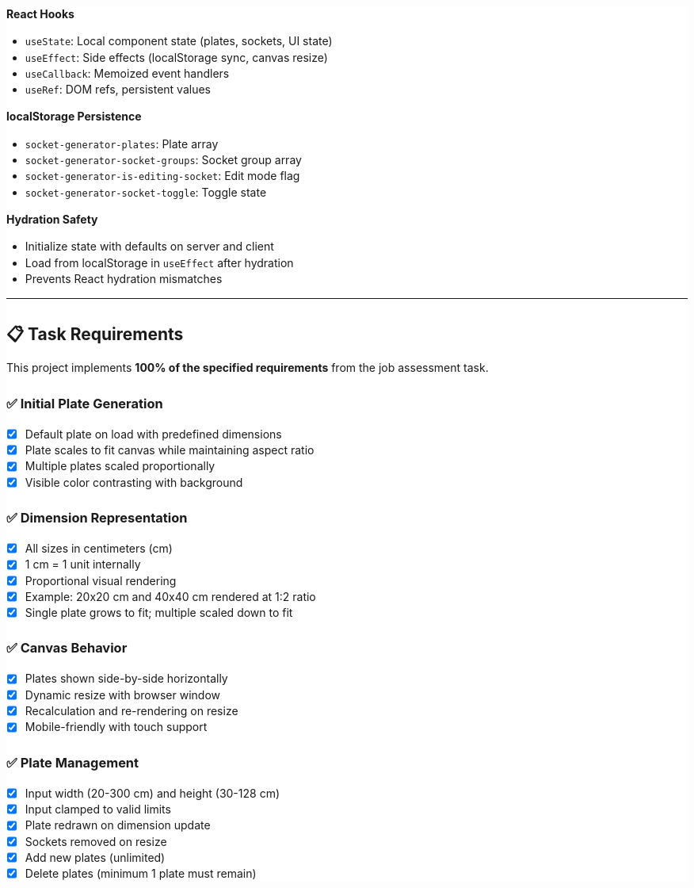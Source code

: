 **React Hooks**

- `useState`: Local component state (plates, sockets, UI state)
- `useEffect`: Side effects (localStorage sync, canvas resize)
- `useCallback`: Memoized event handlers
- `useRef`: DOM refs, persistent values

**localStorage Persistence**

- `socket-generator-plates`: Plate array
- `socket-generator-socket-groups`: Socket group array
- `socket-generator-is-editing-socket`: Edit mode flag
- `socket-generator-socket-toggle`: Toggle state

**Hydration Safety**

- Initialize state with defaults on server and client
- Load from localStorage in `useEffect` after hydration
- Prevents React hydration mismatches

---

## 📋 Task Requirements

This project implements **100% of the specified requirements** from the job assessment task.

### ✅ Initial Plate Generation

- [x] Default plate on load with predefined dimensions
- [x] Plate scales to fit canvas while maintaining aspect ratio
- [x] Multiple plates scaled proportionally
- [x] Visible color contrasting with background

### ✅ Dimension Representation

- [x] All sizes in centimeters (cm)
- [x] 1 cm = 1 unit internally
- [x] Proportional visual rendering
- [x] Example: 20x20 cm and 40x40 cm rendered at 1:2 ratio
- [x] Single plate grows to fit; multiple scaled down to fit

### ✅ Canvas Behavior

- [x] Plates shown side-by-side horizontally
- [x] Dynamic resize with browser window
- [x] Recalculation and re-rendering on resize
- [x] Mobile-friendly with touch support

### ✅ Plate Management

- [x] Input width (20-300 cm) and height (30-128 cm)
- [x] Input clamped to valid limits
- [x] Plate redrawn on dimension update
- [x] Sockets removed on resize
- [x] Add new plates (unlimited)
- [x] Delete plates (minimum 1 plate must remain)
